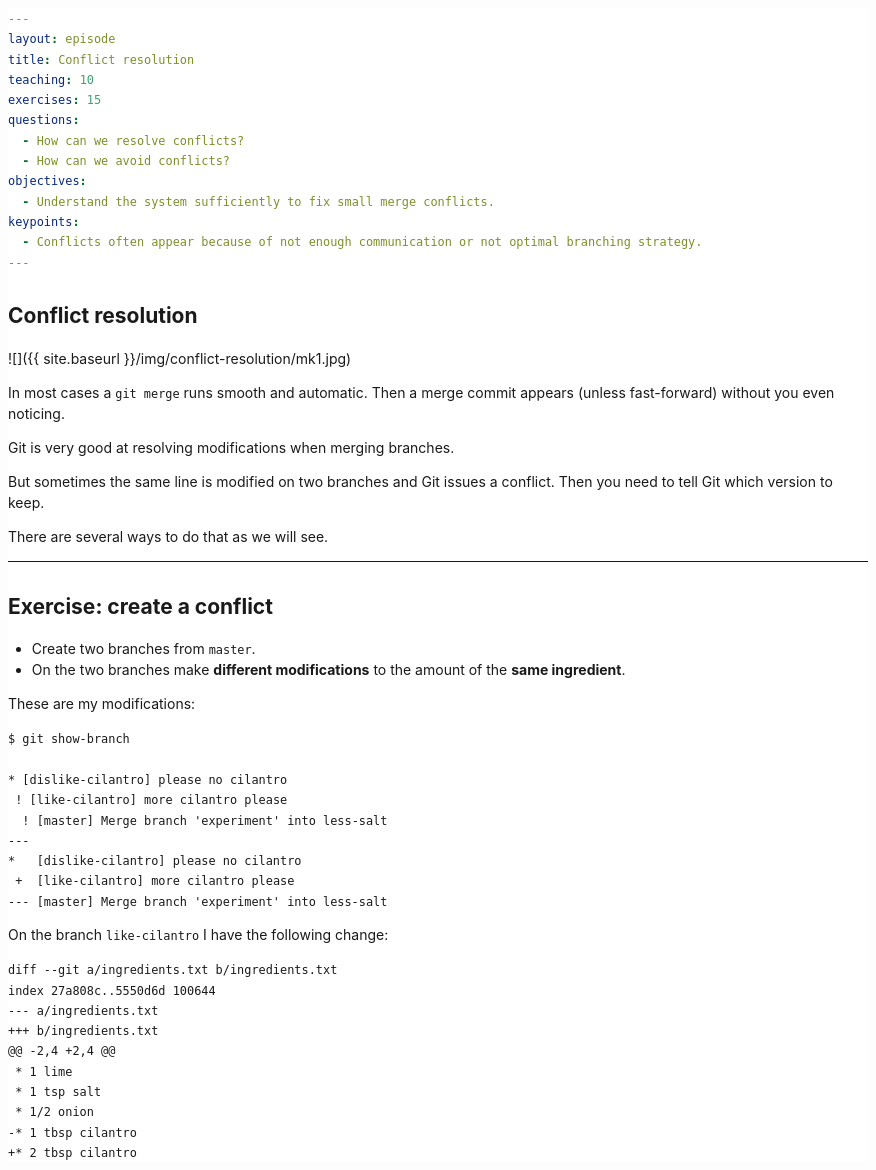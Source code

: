 ```yaml
---
layout: episode
title: Conflict resolution
teaching: 10
exercises: 15
questions:
  - How can we resolve conflicts?
  - How can we avoid conflicts?
objectives:
  - Understand the system sufficiently to fix small merge conflicts.
keypoints:
  - Conflicts often appear because of not enough communication or not optimal branching strategy.
---
```


## Conflict resolution

![]({{ site.baseurl }}/img/conflict-resolution/mk1.jpg)

In most cases a `git merge` runs smooth and automatic.
Then a merge commit appears (unless fast-forward) without you even noticing.

Git is very good at resolving modifications when merging branches.

But sometimes the same line is modified on two branches and Git issues a conflict.
Then you need to tell Git which version to keep.

There are several ways to do that as we will see.

---

## Exercise: create a conflict

- Create two branches from `master`.
- On the two branches make **different modifications** to the amount of the **same ingredient**.

These are my modifications:

```shell
$ git show-branch

* [dislike-cilantro] please no cilantro
 ! [like-cilantro] more cilantro please
  ! [master] Merge branch 'experiment' into less-salt
---
*   [dislike-cilantro] please no cilantro
 +  [like-cilantro] more cilantro please
--- [master] Merge branch 'experiment' into less-salt
```

On the branch `like-cilantro` I have the following change:

```
diff --git a/ingredients.txt b/ingredients.txt
index 27a808c..5550d6d 100644
--- a/ingredients.txt
+++ b/ingredients.txt
@@ -2,4 +2,4 @@
 * 1 lime
 * 1 tsp salt
 * 1/2 onion
-* 1 tbsp cilantro
+* 2 tbsp cilantro
```
